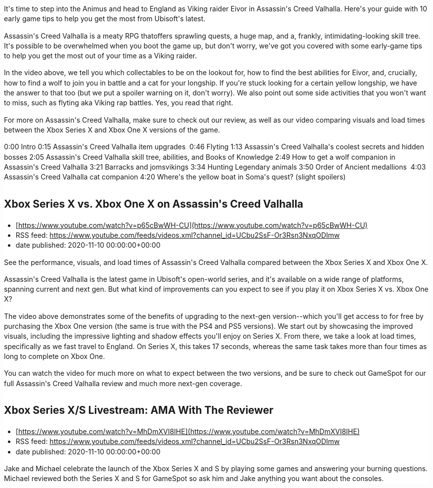 It's time to step into the Animus and head to England as Viking raider Eivor in Assassin's Creed Valhalla. Here's your guide with 10 early game tips to help you get the most from Ubisoft's latest.

Assassin's Creed Valhalla is a meaty RPG thatoffers sprawling quests, a huge map, and a, frankly, intimidating-looking skill tree. It's possible to be overwhelmed when you boot the game up, but don't worry, we've got you covered with some early-game tips to help you get the most out of your time as a Viking raider.

In the video above, we tell you which collectables to be on the lookout for, how to find the best abilities for Eivor, and, crucially, how to find a wolf to join you in battle and a cat for your longship. If you're stuck looking for a certain yellow longship, we have the answer to that too (but we put a spoiler warning on it, don't worry). We also point out some side activities that you won't want to miss, such as flyting aka Viking rap battles. Yes, you read that right. 

For more on Assassin's Creed Valhalla, make sure to check out our review, as well as our video comparing visuals and load times between the Xbox Series X and Xbox One X versions of the game.


0:00 Intro
0:15 Assassin's Creed Valhalla item upgrades 
0:46 Flyting
1:13 Assassin's Creed Valhalla's coolest secrets and hidden bosses
2:05 Assassin's Creed Valhalla skill tree, abilities, and Books of Knowledge
2:49 How to get a wolf companion in Assassin's Creed Valhalla
3:21 Barracks and jomsvikings
3:34 Hunting Legendary animals
3:50 Order of Ancient medallions 
4:03 Assassin's Creed Valhalla cat companion
4:20 Where's the yellow boat in Soma's quest? (slight spoilers)

## Xbox Series X vs. Xbox One X on Assassin's Creed Valhalla
 - [https://www.youtube.com/watch?v=p65cBwWH-CU](https://www.youtube.com/watch?v=p65cBwWH-CU)
 - RSS feed: https://www.youtube.com/feeds/videos.xml?channel_id=UCbu2SsF-Or3Rsn3NxqODImw
 - date published: 2020-11-10 00:00:00+00:00

See the performance, visuals, and load times of Assassin's Creed Valhalla compared between the Xbox Series X and Xbox One X.

Assassin's Creed Valhalla is the latest game in Ubisoft's open-world series, and it's available on a wide range of platforms, spanning current and next gen. But what kind of improvements can you expect to see if you play it on Xbox Series X vs. Xbox One X? 

The video above demonstrates some of the benefits of upgrading to the next-gen version--which you'll get access to for free by purchasing the Xbox One version (the same is true with the PS4 and PS5 versions). We start out by showcasing the improved visuals, including the impressive lighting and shadow effects you'll enjoy on Series X. From there, we take a look at load times, specifically as we fast travel to England. On Series X, this takes 17 seconds, whereas the same task takes more than four times as long to complete on Xbox One.

You can watch the video for much more on what to expect between the two versions, and be sure to check out GameSpot for our full Assassin's Creed Valhalla review and much more next-gen coverage.

## Xbox Series X/S Livestream: AMA With The Reviewer
 - [https://www.youtube.com/watch?v=MhDmXVI8IHE](https://www.youtube.com/watch?v=MhDmXVI8IHE)
 - RSS feed: https://www.youtube.com/feeds/videos.xml?channel_id=UCbu2SsF-Or3Rsn3NxqODImw
 - date published: 2020-11-10 00:00:00+00:00

Jake and Michael celebrate the launch of the Xbox Series X and S by playing some games and answering your burning questions. Michael reviewed both the Series X and S for GameSpot so ask him and Jake anything you want about the consoles.

